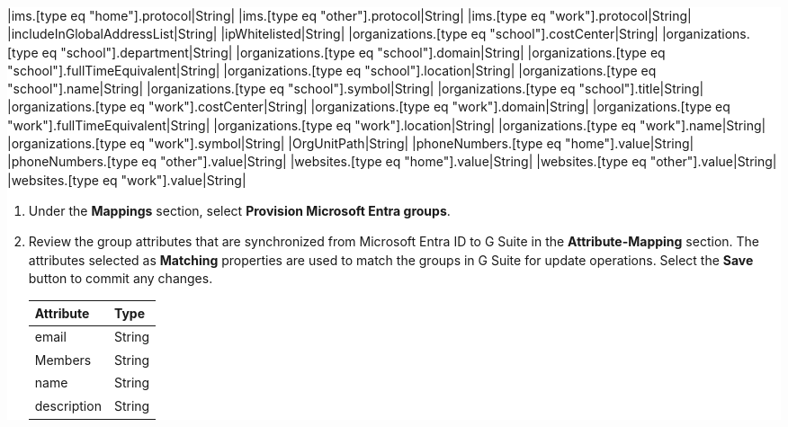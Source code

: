    |ims.[type eq "home"].protocol|String|
   |ims.[type eq "other"].protocol|String|
   |ims.[type eq "work"].protocol|String|
   |includeInGlobalAddressList|String|
   |ipWhitelisted|String|
   |organizations.[type eq "school"].costCenter|String|
   |organizations.[type eq "school"].department|String|
   |organizations.[type eq "school"].domain|String|
   |organizations.[type eq "school"].fullTimeEquivalent|String|
   |organizations.[type eq "school"].location|String|
   |organizations.[type eq "school"].name|String|
   |organizations.[type eq "school"].symbol|String|
   |organizations.[type eq "school"].title|String|
   |organizations.[type eq "work"].costCenter|String|
   |organizations.[type eq "work"].domain|String|
   |organizations.[type eq "work"].fullTimeEquivalent|String|
   |organizations.[type eq "work"].location|String|
   |organizations.[type eq "work"].name|String|
   |organizations.[type eq "work"].symbol|String|
   |OrgUnitPath|String|
   |phoneNumbers.[type eq "home"].value|String|
   |phoneNumbers.[type eq "other"].value|String|
   |websites.[type eq "home"].value|String|
   |websites.[type eq "other"].value|String|
   |websites.[type eq "work"].value|String|
   

1. Under the **Mappings** section, select **Provision Microsoft Entra groups**.

1. Review the group attributes that are synchronized from Microsoft Entra ID to G Suite in the **Attribute-Mapping** section. The attributes selected as **Matching** properties are used to match the groups in G Suite for update operations. Select the **Save** button to commit any changes.

      |Attribute|Type|
      |---|---|
      |email|String|
      |Members|String|
      |name|String|
      |description|String|
